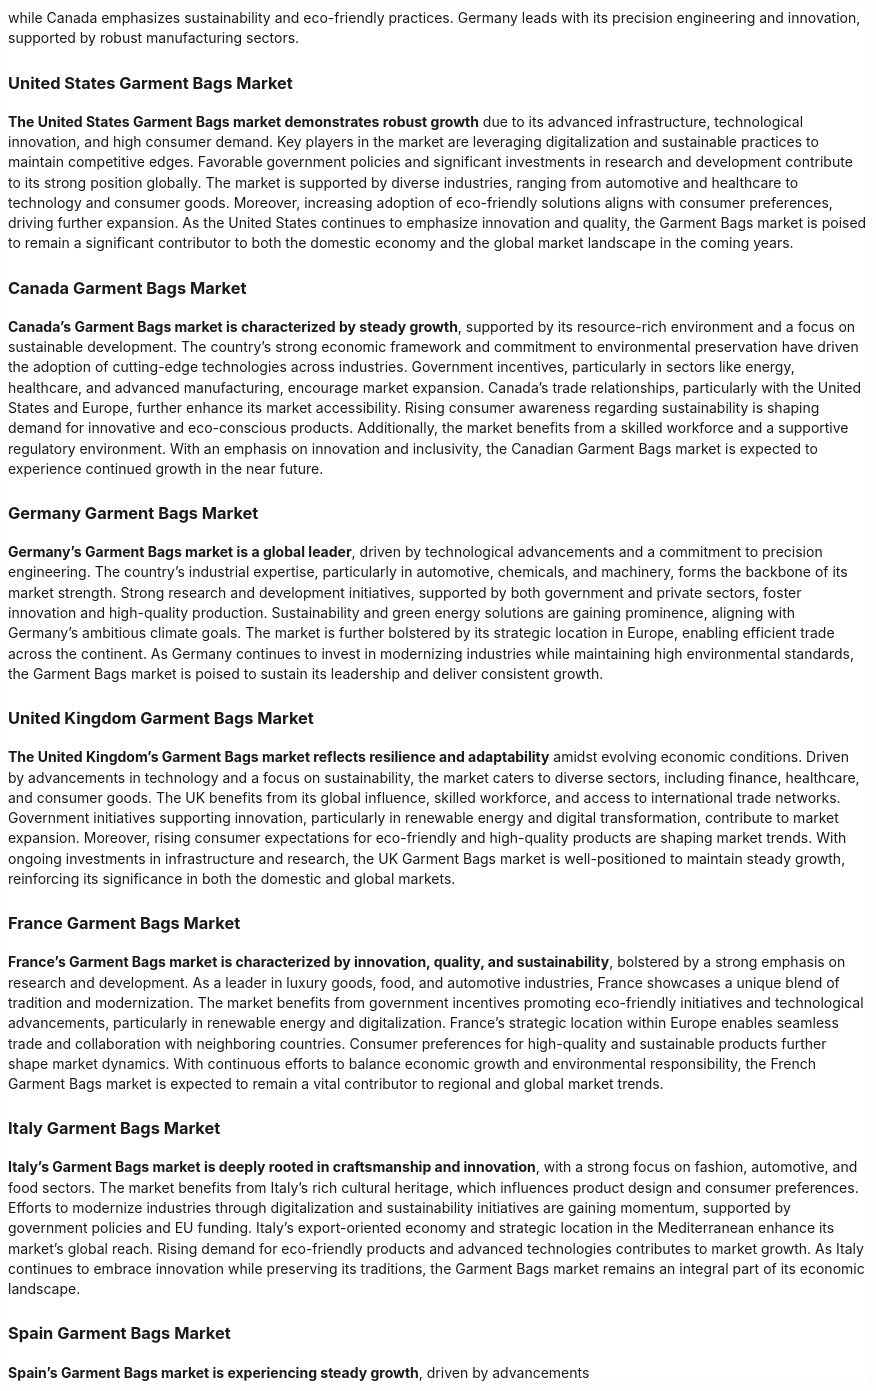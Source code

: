 while Canada emphasizes sustainability and eco-friendly practices. Germany leads with its precision engineering and innovation, supported by robust manufacturing sectors.</span></em></p></blockquote><h3><strong>United States Garment Bags Market</strong></h3><p><strong>The United States Garment Bags market demonstrates robust growth</strong> due to its advanced infrastructure, technological innovation, and high consumer demand. Key players in the market are leveraging digitalization and sustainable practices to maintain competitive edges. Favorable government policies and significant investments in research and development contribute to its strong position globally. The market is supported by diverse industries, ranging from automotive and healthcare to technology and consumer goods. Moreover, increasing adoption of eco-friendly solutions aligns with consumer preferences, driving further expansion. As the United States continues to emphasize innovation and quality, the Garment Bags market is poised to remain a significant contributor to both the domestic economy and the global market landscape in the coming years.</p><h3><strong>Canada Garment Bags Market</strong></h3><p><strong>Canada&rsquo;s Garment Bags market is characterized by steady growth</strong>, supported by its resource-rich environment and a focus on sustainable development. The country&rsquo;s strong economic framework and commitment to environmental preservation have driven the adoption of cutting-edge technologies across industries. Government incentives, particularly in sectors like energy, healthcare, and advanced manufacturing, encourage market expansion. Canada&rsquo;s trade relationships, particularly with the United States and Europe, further enhance its market accessibility. Rising consumer awareness regarding sustainability is shaping demand for innovative and eco-conscious products. Additionally, the market benefits from a skilled workforce and a supportive regulatory environment. With an emphasis on innovation and inclusivity, the Canadian Garment Bags market is expected to experience continued growth in the near future.</p><h3><strong>Germany Garment Bags Market</strong></h3><p><strong>Germany&rsquo;s Garment Bags market is a global leader</strong>, driven by technological advancements and a commitment to precision engineering. The country&rsquo;s industrial expertise, particularly in automotive, chemicals, and machinery, forms the backbone of its market strength. Strong research and development initiatives, supported by both government and private sectors, foster innovation and high-quality production. Sustainability and green energy solutions are gaining prominence, aligning with Germany&rsquo;s ambitious climate goals. The market is further bolstered by its strategic location in Europe, enabling efficient trade across the continent. As Germany continues to invest in modernizing industries while maintaining high environmental standards, the Garment Bags market is poised to sustain its leadership and deliver consistent growth.</p><h3><strong>United Kingdom Garment Bags Market</strong></h3><p><strong>The United Kingdom&rsquo;s Garment Bags market reflects resilience and adaptability</strong> amidst evolving economic conditions. Driven by advancements in technology and a focus on sustainability, the market caters to diverse sectors, including finance, healthcare, and consumer goods. The UK benefits from its global influence, skilled workforce, and access to international trade networks. Government initiatives supporting innovation, particularly in renewable energy and digital transformation, contribute to market expansion. Moreover, rising consumer expectations for eco-friendly and high-quality products are shaping market trends. With ongoing investments in infrastructure and research, the UK Garment Bags market is well-positioned to maintain steady growth, reinforcing its significance in both the domestic and global markets.</p><h3><strong>France Garment Bags Market</strong></h3><p><strong>France&rsquo;s Garment Bags market is characterized by innovation, quality, and sustainability</strong>, bolstered by a strong emphasis on research and development. As a leader in luxury goods, food, and automotive industries, France showcases a unique blend of tradition and modernization. The market benefits from government incentives promoting eco-friendly initiatives and technological advancements, particularly in renewable energy and digitalization. France&rsquo;s strategic location within Europe enables seamless trade and collaboration with neighboring countries. Consumer preferences for high-quality and sustainable products further shape market dynamics. With continuous efforts to balance economic growth and environmental responsibility, the French Garment Bags market is expected to remain a vital contributor to regional and global market trends.</p><h3><strong>Italy Garment Bags Market</strong></h3><p><strong>Italy&rsquo;s Garment Bags market is deeply rooted in craftsmanship and innovation</strong>, with a strong focus on fashion, automotive, and food sectors. The market benefits from Italy&rsquo;s rich cultural heritage, which influences product design and consumer preferences. Efforts to modernize industries through digitalization and sustainability initiatives are gaining momentum, supported by government policies and EU funding. Italy&rsquo;s export-oriented economy and strategic location in the Mediterranean enhance its market&rsquo;s global reach. Rising demand for eco-friendly products and advanced technologies contributes to market growth. As Italy continues to embrace innovation while preserving its traditions, the Garment Bags market remains an integral part of its economic landscape.</p><h3><strong>Spain Garment Bags Market</strong></h3><p><strong>Spain&rsquo;s Garment Bags market is experiencing steady growth</strong>, driven by advancements